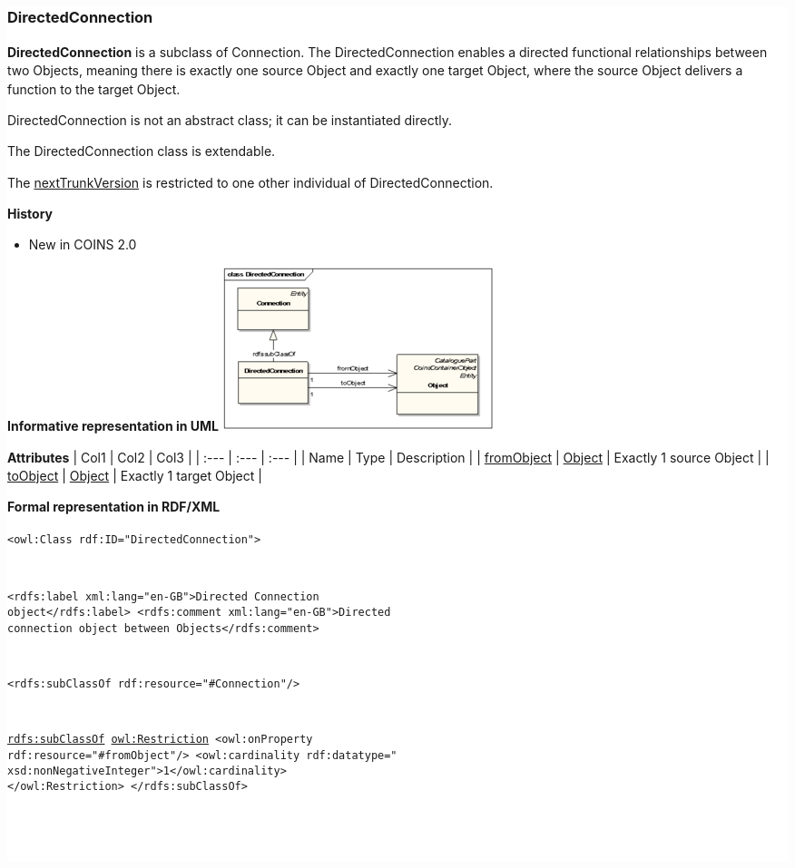 

### DirectedConnection

**DirectedConnection** is a subclass of Connection. The DirectedConnection enables a directed functional relationships between two Objects, meaning there is exactly one source Object and exactly one target Object, where the source Object delivers a function to the target Object.

DirectedConnection is not an abstract class; it can be instantiated directly.

The DirectedConnection class is extendable.

The <a href="https://bimloket.github.io/COINS_2.0/coinsweb/#nexttrunkversion" title="CoinsCore:nextTrunkVersion Property">nextTrunkVersion</a> is restricted to one other individual of DirectedConnection.  

**History**
* New in COINS 2.0

   
**Informative representation in UML**
![Representation in UML](./media/300px-Core-DirectedConnection_Class.png "Representation in UML")
   
**Attributes**
| Col1 | Col2 | Col3 |
| :--- | :--- | :--- |
| Name | Type |	Description |
| <a href="https://bimloket.github.io/COINS_2.0/coinsweb/#fromobject" title="CoinsCore:fromObject Property">fromObject</a> |	<a href="https://bimloket.github.io/COINS_2.0/coinsweb/#object" title="CoinsCore:Object Class">Object</a> |	Exactly 1 source Object |
| <a href="https://bimloket.github.io/COINS_2.0/coinsweb/#toobject" title="CoinsCore:toObject Property">toObject</a> |	<a href="https://bimloket.github.io/COINS_2.0/coinsweb/#object" title="CoinsCore:Object Class">Object</a> |	Exactly 1 target Object |

**Formal representation in RDF/XML**

<code><owl:Class rdf:ID="DirectedConnection">

   <rdfs:label xml:lang="en-GB">Directed Connection object</rdfs:label>
   <rdfs:comment xml:lang="en-GB">Directed connection object between Objects</rdfs:comment>

   <rdfs:subClassOf rdf:resource="#Connection"/>

   <rdfs:subClassOf>
     <owl:Restriction>
       <owl:onProperty rdf:resource="#fromObject"/>
       <owl:cardinality rdf:datatype=" xsd:nonNegativeInteger">1</owl:cardinality>
     </owl:Restriction>
   </rdfs:subClassOf>
